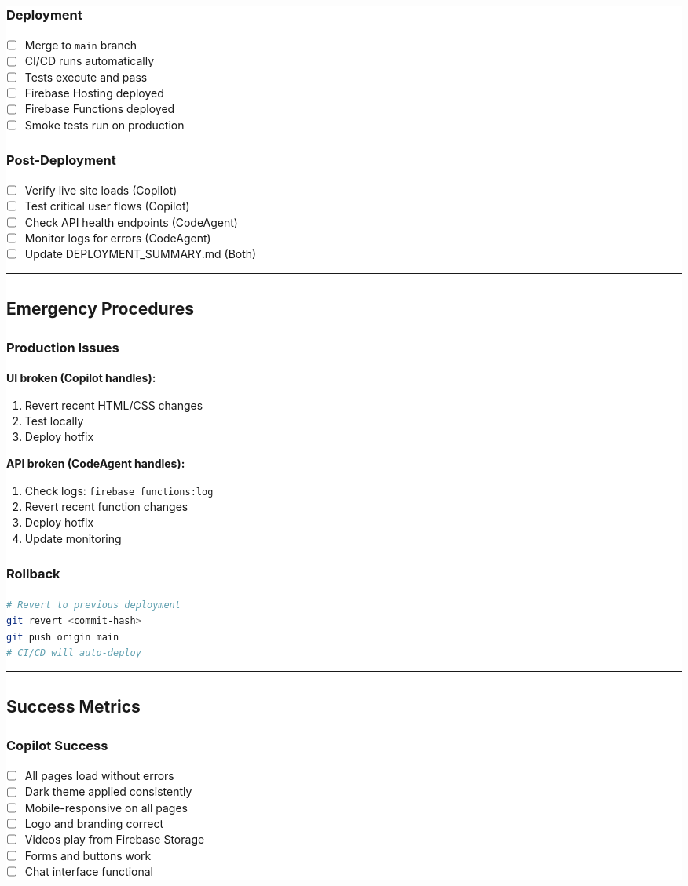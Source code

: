 ### Deployment

- [ ] Merge to `main` branch
- [ ] CI/CD runs automatically
- [ ] Tests execute and pass
- [ ] Firebase Hosting deployed
- [ ] Firebase Functions deployed
- [ ] Smoke tests run on production

### Post-Deployment

- [ ] Verify live site loads (Copilot)
- [ ] Test critical user flows (Copilot)
- [ ] Check API health endpoints (CodeAgent)
- [ ] Monitor logs for errors (CodeAgent)
- [ ] Update DEPLOYMENT_SUMMARY.md (Both)

---

## Emergency Procedures

### Production Issues

**UI broken (Copilot handles):**
1. Revert recent HTML/CSS changes
2. Test locally
3. Deploy hotfix

**API broken (CodeAgent handles):**
1. Check logs: `firebase functions:log`
2. Revert recent function changes
3. Deploy hotfix
4. Update monitoring

### Rollback

```bash
# Revert to previous deployment
git revert <commit-hash>
git push origin main
# CI/CD will auto-deploy
```

---

## Success Metrics

### Copilot Success
- [ ] All pages load without errors
- [ ] Dark theme applied consistently
- [ ] Mobile-responsive on all pages
- [ ] Logo and branding correct
- [ ] Videos play from Firebase Storage
- [ ] Forms and buttons work
- [ ] Chat interface functional

